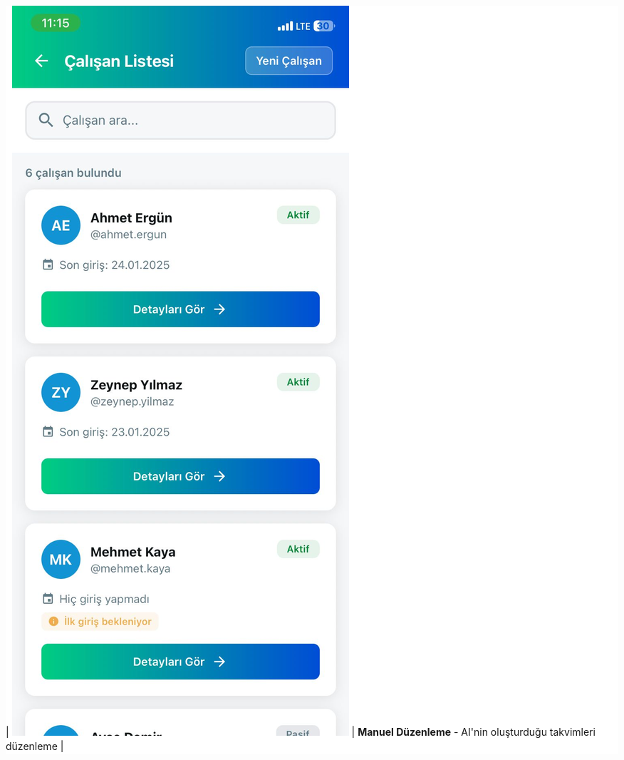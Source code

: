 | ![Manual Edit](./website/src/assets/screenshots/manager/5.png.jpg) | **Manuel Düzenleme** - AI'nin oluşturduğu takvimleri düzenleme |
